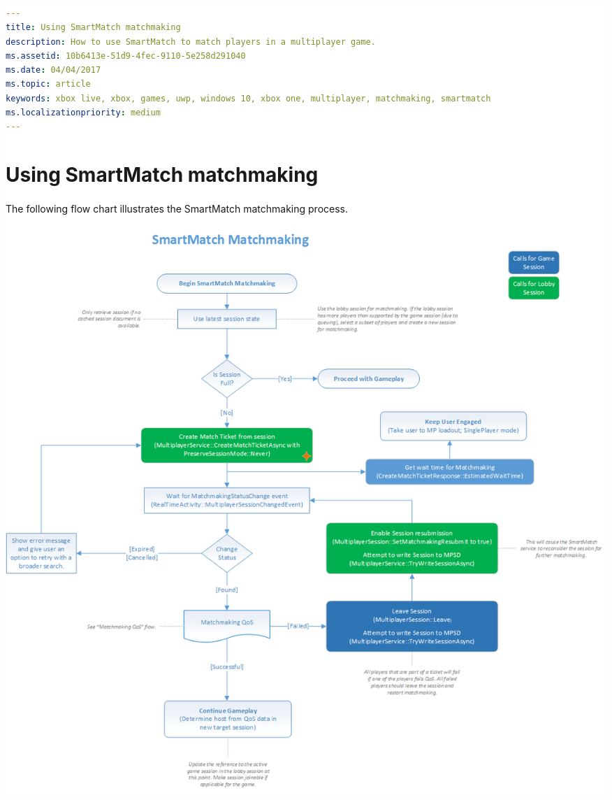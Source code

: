 ```yaml
---
title: Using SmartMatch matchmaking
description: How to use SmartMatch to match players in a multiplayer game.
ms.assetid: 10b6413e-51d9-4fec-9110-5e258d291040
ms.date: 04/04/2017
ms.topic: article
keywords: xbox live, xbox, games, uwp, windows 10, xbox one, multiplayer, matchmaking, smartmatch
ms.localizationpriority: medium
---
```


# Using SmartMatch matchmaking

The following flow chart illustrates the SmartMatch matchmaking process.

![Matchmaking flowchart](../../images/multiplayer/Multiplayer_2015_SmartMatch_Matchmaking.png)

